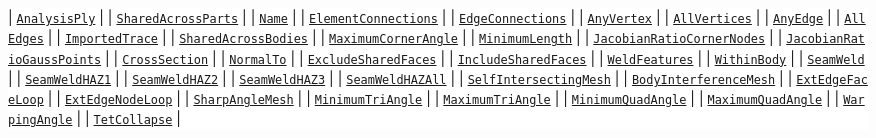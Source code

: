 | [`AnalysisPly`](#SelectionCriterionType.AnalysisPly) |
| [`SharedAcrossParts`](#SelectionCriterionType.SharedAcrossParts) |
| [`Name`](#SelectionCriterionType.Name) |
| [`ElementConnections`](#SelectionCriterionType.ElementConnections) |
| [`EdgeConnections`](#SelectionCriterionType.EdgeConnections) |
| [`AnyVertex`](#SelectionCriterionType.AnyVertex) |
| [`AllVertices`](#SelectionCriterionType.AllVertices) |
| [`AnyEdge`](#SelectionCriterionType.AnyEdge) |
| [`AllEdges`](#SelectionCriterionType.AllEdges) |
| [`ImportedTrace`](#SelectionCriterionType.ImportedTrace) |
| [`SharedAcrossBodies`](#SelectionCriterionType.SharedAcrossBodies) |
| [`MaximumCornerAngle`](#SelectionCriterionType.MaximumCornerAngle) |
| [`MinimumLength`](#SelectionCriterionType.MinimumLength) |
| [`JacobianRatioCornerNodes`](#SelectionCriterionType.JacobianRatioCornerNodes) |
| [`JacobianRatioGaussPoints`](#SelectionCriterionType.JacobianRatioGaussPoints) |
| [`CrossSection`](#SelectionCriterionType.CrossSection) |
| [`NormalTo`](#SelectionCriterionType.NormalTo) |
| [`ExcludeSharedFaces`](#SelectionCriterionType.ExcludeSharedFaces) |
| [`IncludeSharedFaces`](#SelectionCriterionType.IncludeSharedFaces) |
| [`WeldFeatures`](#SelectionCriterionType.WeldFeatures) |
| [`WithinBody`](#SelectionCriterionType.WithinBody) |
| [`SeamWeld`](#SelectionCriterionType.SeamWeld) |
| [`SeamWeldHAZ1`](#SelectionCriterionType.SeamWeldHAZ1) |
| [`SeamWeldHAZ2`](#SelectionCriterionType.SeamWeldHAZ2) |
| [`SeamWeldHAZ3`](#SelectionCriterionType.SeamWeldHAZ3) |
| [`SeamWeldHAZAll`](#SelectionCriterionType.SeamWeldHAZAll) |
| [`SelfIntersectingMesh`](#SelectionCriterionType.SelfIntersectingMesh) |
| [`BodyInterferenceMesh`](#SelectionCriterionType.BodyInterferenceMesh) |
| [`ExtEdgeFaceLoop`](#SelectionCriterionType.ExtEdgeFaceLoop) |
| [`ExtEdgeNodeLoop`](#SelectionCriterionType.ExtEdgeNodeLoop) |
| [`SharpAngleMesh`](#SelectionCriterionType.SharpAngleMesh) |
| [`MinimumTriAngle`](#SelectionCriterionType.MinimumTriAngle) |
| [`MaximumTriAngle`](#SelectionCriterionType.MaximumTriAngle) |
| [`MinimumQuadAngle`](#SelectionCriterionType.MinimumQuadAngle) |
| [`MaximumQuadAngle`](#SelectionCriterionType.MaximumQuadAngle) |
| [`WarpingAngle`](#SelectionCriterionType.WarpingAngle) |
| [`TetCollapse`](#SelectionCriterionType.TetCollapse) |